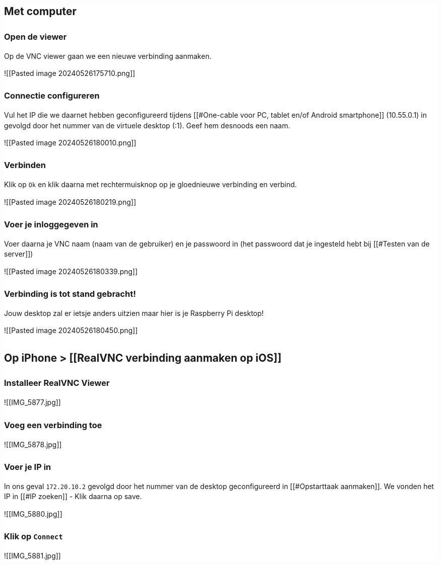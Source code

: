 ## Met computer
### Open de viewer
Op de VNC viewer gaan we een nieuwe verbinding aanmaken. 

![[Pasted image 20240526175710.png]]

### Connectie configureren
Vul het IP die we daarnet hebben geconfigureerd tijdens [[#One-cable voor PC, tablet en/of Android smartphone]] (10.55.0.1) in gevolgd door het nummer van de virtuele desktop (:1). Geef hem desnoods een naam.

![[Pasted image 20240526180010.png]]

### Verbinden
Klik op `Ok` en klik daarna met rechtermuisknop op je gloednieuwe verbinding en verbind.

![[Pasted image 20240526180219.png]]
### Voer je inloggegeven in
Voer daarna je VNC naam (naam van de gebruiker) en je passwoord in (het passwoord dat je ingesteld hebt bij [[#Testen van de server]])

![[Pasted image 20240526180339.png]]

### Verbinding is tot stand gebracht!
Jouw desktop zal er ietsje anders uitzien maar hier is je Raspberry Pi desktop!

![[Pasted image 20240526180450.png]]

## Op iPhone > [[RealVNC verbinding aanmaken op iOS]]
### Installeer RealVNC Viewer

![[IMG_5877.jpg]]

### Voeg een verbinding toe

![[IMG_5878.jpg]]

### Voer je IP in
In ons geval `172.20.10.2` gevolgd door het nummer van de desktop geconfigureerd in [[#Opstarttaak aanmaken]]. We vonden het IP in [[#IP zoeken]] - Klik daarna op save.

![[IMG_5880.jpg]]

### Klik op `Connect`
![[IMG_5881.jpg]]
